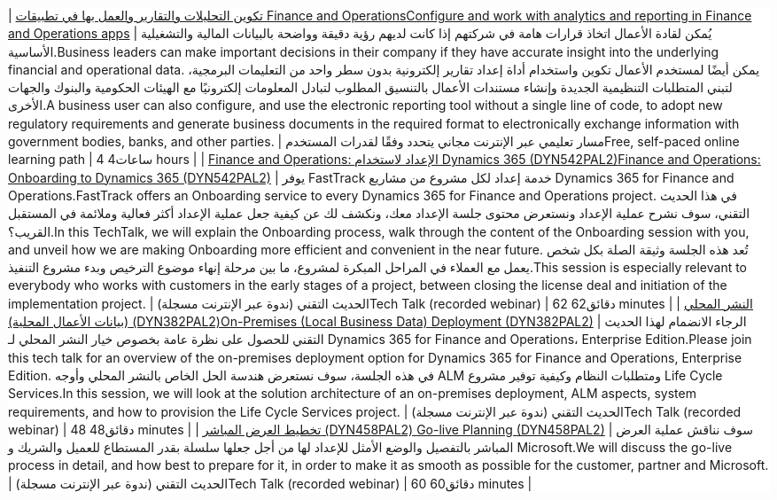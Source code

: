 | [<span data-ttu-id="7d4b6-160">تكوين التحليلات والتقارير والعمل بها في تطبيقات Finance and Operations</span><span class="sxs-lookup"><span data-stu-id="7d4b6-160">Configure and work with analytics and reporting in Finance and Operations apps</span></span>](https://docs.microsoft.com/learn/paths/configure-analytics-reporting-finance-operations/) | <span data-ttu-id="7d4b6-161">يُمكن لقادة الأعمال اتخاذ قرارات هامة في شركتهم إذا كانت لديهم رؤية دقيقة وواضحة بالبيانات المالية والتشغيلية الأساسية.</span><span class="sxs-lookup"><span data-stu-id="7d4b6-161">Business leaders can make important decisions in their company if they have accurate insight into the underlying financial and operational data.</span></span> <span data-ttu-id="7d4b6-162">يمكن أيضًا لمستخدم الأعمال تكوين واستخدام أداة إعداد تقارير إلكترونية بدون سطر واحد من التعليمات البرمجية، لتبني المتطلبات التنظيمية الجديدة وإنشاء مستندات الأعمال بالتنسيق المطلوب لتبادل المعلومات إلكترونيًا مع الهيئات الحكومية والبنوك والجهات الأخرى.</span><span class="sxs-lookup"><span data-stu-id="7d4b6-162">A business user can also configure, and use the electronic reporting tool without a single line of code, to adopt new regulatory requirements and generate business documents in the required format to electronically exchange information with government bodies, banks, and other parties.</span></span> | <span data-ttu-id="7d4b6-163">مسار تعليمي عبر الإنترنت مجاني يتحدد وفقًا لقدرات المستخدم</span><span class="sxs-lookup"><span data-stu-id="7d4b6-163">Free, self-paced online learning path</span></span> | <span data-ttu-id="7d4b6-164">4 ساعات</span><span class="sxs-lookup"><span data-stu-id="7d4b6-164">4 hours</span></span> |
| [<span data-ttu-id="7d4b6-165">Finance and Operations: الإعداد لاستخدام Dynamics 365 (DYN542PAL2)</span><span class="sxs-lookup"><span data-stu-id="7d4b6-165">Finance and Operations: Onboarding to Dynamics 365 (DYN542PAL2)</span></span>](https://community.dynamics.com/365/b/techtalks/posts/finance-and-operations-onboarding-to-dynamics-365-1-10-19) | <span data-ttu-id="7d4b6-166">يوفر FastTrack خدمة إعداد لكل مشروع من مشاريع Dynamics 365 for Finance and Operations.</span><span class="sxs-lookup"><span data-stu-id="7d4b6-166">FastTrack offers an Onboarding service to every Dynamics 365 for Finance and Operations project.</span></span> <span data-ttu-id="7d4b6-167">في هذا الحديث التقني، سوف نشرح عملية الإعداد ونستعرض محتوى جلسة الإعداد معك، ونكشف لك عن كيفية جعل عملية الإعداد أكثر فعالية وملائمة في المستقبل القريب؟.</span><span class="sxs-lookup"><span data-stu-id="7d4b6-167">In this TechTalk, we will explain the Onboarding process, walk through the content of the Onboarding session with you, and unveil how we are making Onboarding more efficient and convenient in the near future.</span></span> <span data-ttu-id="7d4b6-168">تُعد هذه الجلسة وثيقة الصلة بكل شخص يعمل مع العملاء في المراحل المبكرة لمشروع، ما بين مرحلة إنهاء موضوع الترخيص وبدء مشروع التنفيذ.</span><span class="sxs-lookup"><span data-stu-id="7d4b6-168">This session is especially relevant to everybody who works with customers in the early stages of a project, between closing the license deal and initiation of the implementation project.</span></span> | <span data-ttu-id="7d4b6-169">الحديث التقني (ندوة عبر الإنترنت مسجلة)</span><span class="sxs-lookup"><span data-stu-id="7d4b6-169">Tech Talk (recorded webinar)</span></span> | <span data-ttu-id="7d4b6-170">62 دقائق</span><span class="sxs-lookup"><span data-stu-id="7d4b6-170">62 minutes</span></span> |
| [<span data-ttu-id="7d4b6-171">النشر المحلي (بيانات الأعمال المحلية) (DYN382PAL2)</span><span class="sxs-lookup"><span data-stu-id="7d4b6-171">On-Premises (Local Business Data) Deployment (DYN382PAL2)</span></span>](https://community.dynamics.com/365/b/techtalks/posts/on-premises-local-business-data-deployment-october-19-2017) | <span data-ttu-id="7d4b6-172">الرجاء الانضمام لهذا الحديث التقني للحصول على نظرة عامة بخصوص خيار النشر المحلي لـ Dynamics 365 for Finance and Operations، Enterprise Edition.</span><span class="sxs-lookup"><span data-stu-id="7d4b6-172">Please join this tech talk for an overview of the on-premises deployment option for Dynamics 365 for Finance and Operations, Enterprise Edition.</span></span> <span data-ttu-id="7d4b6-173">في هذه الجلسة، سوف نستعرض هندسة الحل الخاص بالنشر المحلي وأوجه ALM ومتطلبات النظام وكيفية توفير مشروع Life Cycle Services.</span><span class="sxs-lookup"><span data-stu-id="7d4b6-173">In this session, we will look at the solution architecture of an on-premises deployment, ALM aspects, system requirements, and how to provision the Life Cycle Services project.</span></span> | <span data-ttu-id="7d4b6-174">الحديث التقني (ندوة عبر الإنترنت مسجلة)</span><span class="sxs-lookup"><span data-stu-id="7d4b6-174">Tech Talk (recorded webinar)</span></span> | <span data-ttu-id="7d4b6-175">48 دقائق</span><span class="sxs-lookup"><span data-stu-id="7d4b6-175">48 minutes</span></span> |
| [<span data-ttu-id="7d4b6-176">تخطيط العرض المباشر (DYN458PAL2) </span><span class="sxs-lookup"><span data-stu-id="7d4b6-176">Go-live Planning (DYN458PAL2)</span></span>](https://community.dynamics.com/365/b/techtalks/posts/go-live-planning-8-9-18) | <span data-ttu-id="7d4b6-177">سوف نناقش عملية العرض المباشر بالتفصيل والوضع الأمثل للإعداد لها من أجل جعلها سلسلة بقدر المستطاع للعميل والشريك و Microsoft.</span><span class="sxs-lookup"><span data-stu-id="7d4b6-177">We will discuss the go-live process in detail, and how best to prepare for it, in order to make it as smooth as possible for the customer, partner and Microsoft.</span></span> | <span data-ttu-id="7d4b6-178">الحديث التقني (ندوة عبر الإنترنت مسجلة)</span><span class="sxs-lookup"><span data-stu-id="7d4b6-178">Tech Talk (recorded webinar)</span></span> | <span data-ttu-id="7d4b6-179">60 دقائق</span><span class="sxs-lookup"><span data-stu-id="7d4b6-179">60 minutes</span></span> |